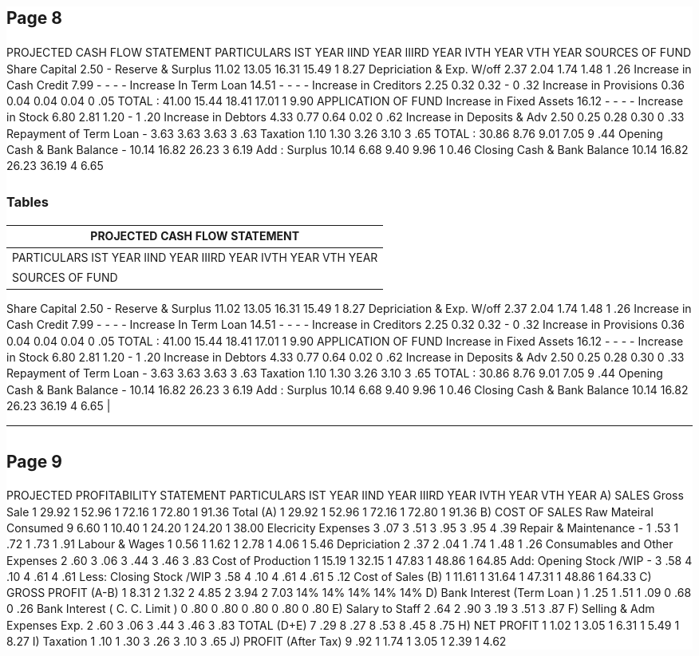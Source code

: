 
## Page 8

PROJECTED CASH FLOW STATEMENT PARTICULARS IST YEAR IIND YEAR IIIRD YEAR IVTH YEAR VTH YEAR SOURCES OF FUND Share Capital 2.50 - Reserve & Surplus 11.02 13.05 16.31 15.49 1 8.27 Depriciation & Exp. W/off 2.37 2.04 1.74 1.48 1 .26 Increase in Cash Credit 7.99 - - - - Increase In Term Loan 14.51 - - - - Increase in Creditors 2.25 0.32 0.32 - 0 .32 Increase in Provisions 0.36 0.04 0.04 0.04 0 .05 TOTAL : 41.00 15.44 18.41 17.01 1 9.90 APPLICATION OF FUND Increase in Fixed Assets 16.12 - - - - Increase in Stock 6.80 2.81 1.20 - 1 .20 Increase in Debtors 4.33 0.77 0.64 0.02 0 .62 Increase in Deposits & Adv 2.50 0.25 0.28 0.30 0 .33 Repayment of Term Loan - 3.63 3.63 3.63 3 .63 Taxation 1.10 1.30 3.26 3.10 3 .65 TOTAL : 30.86 8.76 9.01 7.05 9 .44 Opening Cash & Bank Balance - 10.14 16.82 26.23 3 6.19 Add : Surplus 10.14 6.68 9.40 9.96 1 0.46 Closing Cash & Bank Balance 10.14 16.82 26.23 36.19 4 6.65

### Tables

| PROJECTED CASH FLOW STATEMENT |
|---|
| PARTICULARS IST YEAR IIND YEAR IIIRD YEAR IVTH YEAR VTH YEAR |
| SOURCES OF FUND
Share Capital 2.50 -
Reserve & Surplus 11.02 13.05 16.31 15.49 1 8.27
Depriciation & Exp. W/off 2.37 2.04 1.74 1.48 1 .26
Increase in Cash Credit 7.99 - - - -
Increase In Term Loan 14.51 - - - -
Increase in Creditors 2.25 0.32 0.32 - 0 .32
Increase in Provisions 0.36 0.04 0.04 0.04 0 .05
TOTAL : 41.00 15.44 18.41 17.01 1 9.90
APPLICATION OF FUND
Increase in Fixed Assets 16.12 - - - -
Increase in Stock 6.80 2.81 1.20 - 1 .20
Increase in Debtors 4.33 0.77 0.64 0.02 0 .62
Increase in Deposits & Adv 2.50 0.25 0.28 0.30 0 .33
Repayment of Term Loan - 3.63 3.63 3.63 3 .63
Taxation 1.10 1.30 3.26 3.10 3 .65
TOTAL : 30.86 8.76 9.01 7.05 9 .44
Opening Cash & Bank Balance - 10.14 16.82 26.23 3 6.19
Add : Surplus 10.14 6.68 9.40 9.96 1 0.46
Closing Cash & Bank Balance 10.14 16.82 26.23 36.19 4 6.65 |

---

## Page 9

PROJECTED PROFITABILITY STATEMENT PARTICULARS IST YEAR IIND YEAR IIIRD YEAR IVTH YEAR VTH YEAR A) SALES Gross Sale 1 29.92 1 52.96 1 72.16 1 72.80 1 91.36 Total (A) 1 29.92 1 52.96 1 72.16 1 72.80 1 91.36 B) COST OF SALES Raw Mateiral Consumed 9 6.60 1 10.40 1 24.20 1 24.20 1 38.00 Elecricity Expenses 3 .07 3 .51 3 .95 3 .95 4 .39 Repair & Maintenance - 1 .53 1 .72 1 .73 1 .91 Labour & Wages 1 0.56 1 1.62 1 2.78 1 4.06 1 5.46 Depriciation 2 .37 2 .04 1 .74 1 .48 1 .26 Consumables and Other Expenses 2 .60 3 .06 3 .44 3 .46 3 .83 Cost of Production 1 15.19 1 32.15 1 47.83 1 48.86 1 64.85 Add: Opening Stock /WIP - 3 .58 4 .10 4 .61 4 .61 Less: Closing Stock /WIP 3 .58 4 .10 4 .61 4 .61 5 .12 Cost of Sales (B) 1 11.61 1 31.64 1 47.31 1 48.86 1 64.33 C) GROSS PROFIT (A-B) 1 8.31 2 1.32 2 4.85 2 3.94 2 7.03 14% 14% 14% 14% 14% D) Bank Interest (Term Loan ) 1 .25 1 .51 1 .09 0 .68 0 .26 Bank Interest ( C. C. Limit ) 0 .80 0 .80 0 .80 0 .80 0 .80 E) Salary to Staff 2 .64 2 .90 3 .19 3 .51 3 .87 F) Selling & Adm Expenses Exp. 2 .60 3 .06 3 .44 3 .46 3 .83 TOTAL (D+E) 7 .29 8 .27 8 .53 8 .45 8 .75 H) NET PROFIT 1 1.02 1 3.05 1 6.31 1 5.49 1 8.27 I) Taxation 1 .10 1 .30 3 .26 3 .10 3 .65 J) PROFIT (After Tax) 9 .92 1 1.74 1 3.05 1 2.39 1 4.62
